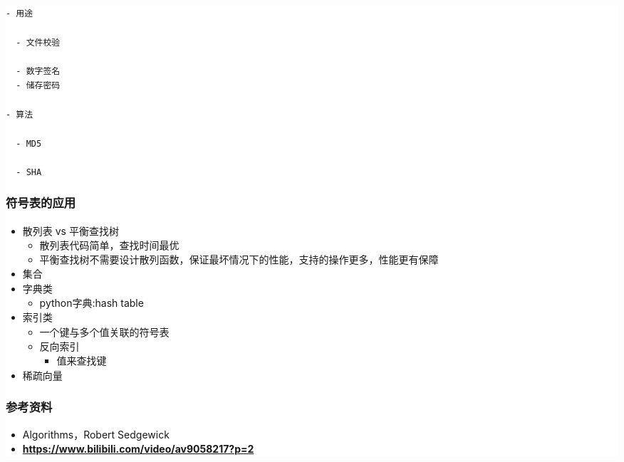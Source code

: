    - 用途
    
      - 文件校验
    
      - 数字签名
      - 储存密码
    
    - 算法
    
      - MD5
    
      - SHA



### 符号表的应用

- 散列表 vs 平衡查找树
    - 散列表代码简单，查找时间最优
    - 平衡查找树不需要设计散列函数，保证最坏情况下的性能，支持的操作更多，性能更有保障
- 集合
- 字典类
    - python字典:hash table
- 索引类
    - 一个键与多个值关联的符号表
    - 反向索引
        - 值来查找键
- 稀疏向量



### 参考资料

- Algorithms，Robert Sedgewick
- **https://www.bilibili.com/video/av9058217?p=2**
